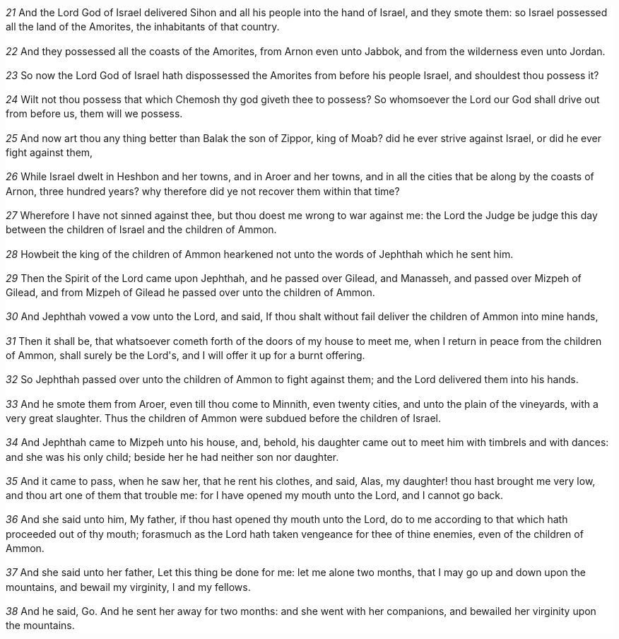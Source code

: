 *21* And the Lord God of Israel delivered Sihon and all his people into the hand of Israel, and they smote them: so Israel possessed all the land of the Amorites, the inhabitants of that country.

*22* And they possessed all the coasts of the Amorites, from Arnon even unto Jabbok, and from the wilderness even unto Jordan.

*23* So now the Lord God of Israel hath dispossessed the Amorites from before his people Israel, and shouldest thou possess it?

*24* Wilt not thou possess that which Chemosh thy god giveth thee to possess? So whomsoever the Lord our God shall drive out from before us, them will we possess.

*25* And now art thou any thing better than Balak the son of Zippor, king of Moab? did he ever strive against Israel, or did he ever fight against them,

*26* While Israel dwelt in Heshbon and her towns, and in Aroer and her towns, and in all the cities that be along by the coasts of Arnon, three hundred years? why therefore did ye not recover them within that time?

*27* Wherefore I have not sinned against thee, but thou doest me wrong to war against me: the Lord the Judge be judge this day between the children of Israel and the children of Ammon.

*28* Howbeit the king of the children of Ammon hearkened not unto the words of Jephthah which he sent him.

*29* Then the Spirit of the Lord came upon Jephthah, and he passed over Gilead, and Manasseh, and passed over Mizpeh of Gilead, and from Mizpeh of Gilead he passed over unto the children of Ammon.

*30* And Jephthah vowed a vow unto the Lord, and said, If thou shalt without fail deliver the children of Ammon into mine hands,

*31* Then it shall be, that whatsoever cometh forth of the doors of my house to meet me, when I return in peace from the children of Ammon, shall surely be the Lord's, and I will offer it up for a burnt offering.

*32* So Jephthah passed over unto the children of Ammon to fight against them; and the Lord delivered them into his hands.

*33* And he smote them from Aroer, even till thou come to Minnith, even twenty cities, and unto the plain of the vineyards, with a very great slaughter. Thus the children of Ammon were subdued before the children of Israel.

*34* And Jephthah came to Mizpeh unto his house, and, behold, his daughter came out to meet him with timbrels and with dances: and she was his only child; beside her he had neither son nor daughter.

*35* And it came to pass, when he saw her, that he rent his clothes, and said, Alas, my daughter! thou hast brought me very low, and thou art one of them that trouble me: for I have opened my mouth unto the Lord, and I cannot go back.

*36* And she said unto him, My father, if thou hast opened thy mouth unto the Lord, do to me according to that which hath proceeded out of thy mouth; forasmuch as the Lord hath taken vengeance for thee of thine enemies, even of the children of Ammon.

*37* And she said unto her father, Let this thing be done for me: let me alone two months, that I may go up and down upon the mountains, and bewail my virginity, I and my fellows.

*38* And he said, Go. And he sent her away for two months: and she went with her companions, and bewailed her virginity upon the mountains.
